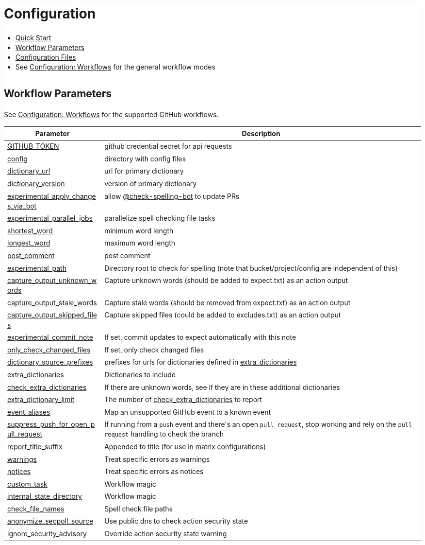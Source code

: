 # Configuration

- [Quick Start](Quick-Start.md)
- [Workflow Parameters](#workflow-parameters)
- [Configuration Files](Configuration-Files.md)
- See [Configuration: Workflows](./Configuration:-Workflows.md) for the general workflow modes

## Workflow Parameters

See [Configuration: Workflows](./Configuration:-Workflows.md) for the supported GitHub workflows.

| Parameter | Description |
| ------------- | ------------- |
| [GITHUB_TOKEN](#githubtoken) | github credential secret for api requests |
| [config](#config) | directory with config files |
| [dictionary_url](#dictionaryurl) | url for primary dictionary |
| [dictionary_version](#dictionaryversion) | version of primary dictionary |
| [experimental_apply_changes_via_bot](#experimentalapplychangesviabot) | allow [@check-spelling-bot](https://github.com/check-spelling-bot) to update PRs |
| [experimental_parallel_jobs](#experimentalparalleljobs) | parallelize spell checking file tasks |
| [shortest_word](#shortestword) | minimum word length |
| [longest_word](#longestword) | maximum word length |
| [post_comment](#postcomment) | post comment |
| [experimental_path](#experimentalpath) | Directory root to check for spelling (note that bucket/project/config are independent of this) |
| [capture_output_unknown_words](#captureoutputunknownwords) | Capture unknown words (should be added to expect.txt) as an action output |
| [capture_output_stale_words](#captureoutputstalewords) | Capture stale words (should be removed from expect.txt) as an action output |
| [capture_output_skipped_files](#captureoutputskippedfiles) | Capture skipped files (could be added to excludes.txt) as an action output |
| [experimental_commit_note](#experimentalcommitnote) | If set, commit updates to expect automatically with this note |
| [only_check_changed_files](#onlycheckchangedfiles) | If set, only check changed files |
| [dictionary_source_prefixes](#dictionarysourceprefixes) | prefixes for urls for dictionaries defined in [extra_dictionaries](#extradictionaries) |
| [extra_dictionaries](#extradictionaries) | Dictionaries to include |
| [check_extra_dictionaries](#checkextradictionaries) | If there are unknown words, see if they are in these additional dictionaries |
| [extra_dictionary_limit](#extradictionarylimit) | The number of [check_extra_dictionaries](#checkextradictionaries) to report |
| [event_aliases](#eventaliases) | Map an unsupported GitHub event to a known event |
| [suppress_push_for_open_pull_request](#suppresspushforopenpullrequest) | If running from a `push` event and there's an open `pull_request`, stop working and rely on the `pull_request` handling to check the branch |
| [report_title_suffix](#reporttitlesuffix) | Appended to title (for use in [matrix configurations](https://docs.github.com/en/actions/learn-github-actions/workflow-syntax-for-github-actions#jobsjob_idstrategymatrix)) |
| [warnings](#warnings) | Treat specific errors as warnings |
| [notices](#notices) | Treat specific errors as notices |
| [custom_task](#customtask) | Workflow magic |
| [internal_state_directory](#internalstatedirectory) | Workflow magic |
| [check_file_names](#checkfilenames) | Spell check file paths |
| [anonymize_secpoll_source](#anonymizesecpollsource) | Use public dns to check action security state |
| [ignore_security_advisory](#ignoresecurityadvisory) | Override action security state warning |